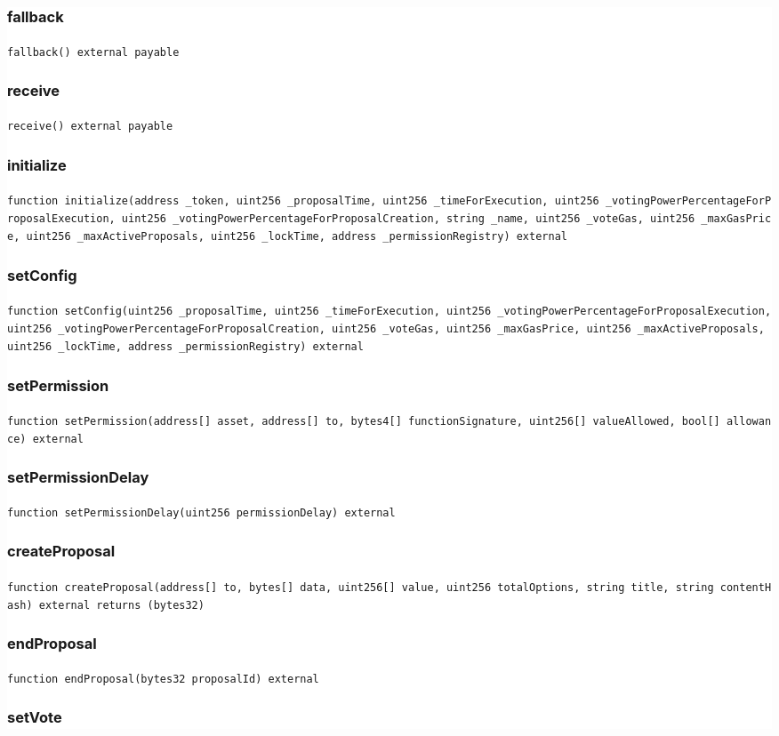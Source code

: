 ### fallback

```solidity
fallback() external payable
```

### receive

```solidity
receive() external payable
```

### initialize

```solidity
function initialize(address _token, uint256 _proposalTime, uint256 _timeForExecution, uint256 _votingPowerPercentageForProposalExecution, uint256 _votingPowerPercentageForProposalCreation, string _name, uint256 _voteGas, uint256 _maxGasPrice, uint256 _maxActiveProposals, uint256 _lockTime, address _permissionRegistry) external
```

### setConfig

```solidity
function setConfig(uint256 _proposalTime, uint256 _timeForExecution, uint256 _votingPowerPercentageForProposalExecution, uint256 _votingPowerPercentageForProposalCreation, uint256 _voteGas, uint256 _maxGasPrice, uint256 _maxActiveProposals, uint256 _lockTime, address _permissionRegistry) external
```

### setPermission

```solidity
function setPermission(address[] asset, address[] to, bytes4[] functionSignature, uint256[] valueAllowed, bool[] allowance) external
```

### setPermissionDelay

```solidity
function setPermissionDelay(uint256 permissionDelay) external
```

### createProposal

```solidity
function createProposal(address[] to, bytes[] data, uint256[] value, uint256 totalOptions, string title, string contentHash) external returns (bytes32)
```

### endProposal

```solidity
function endProposal(bytes32 proposalId) external
```

### setVote
